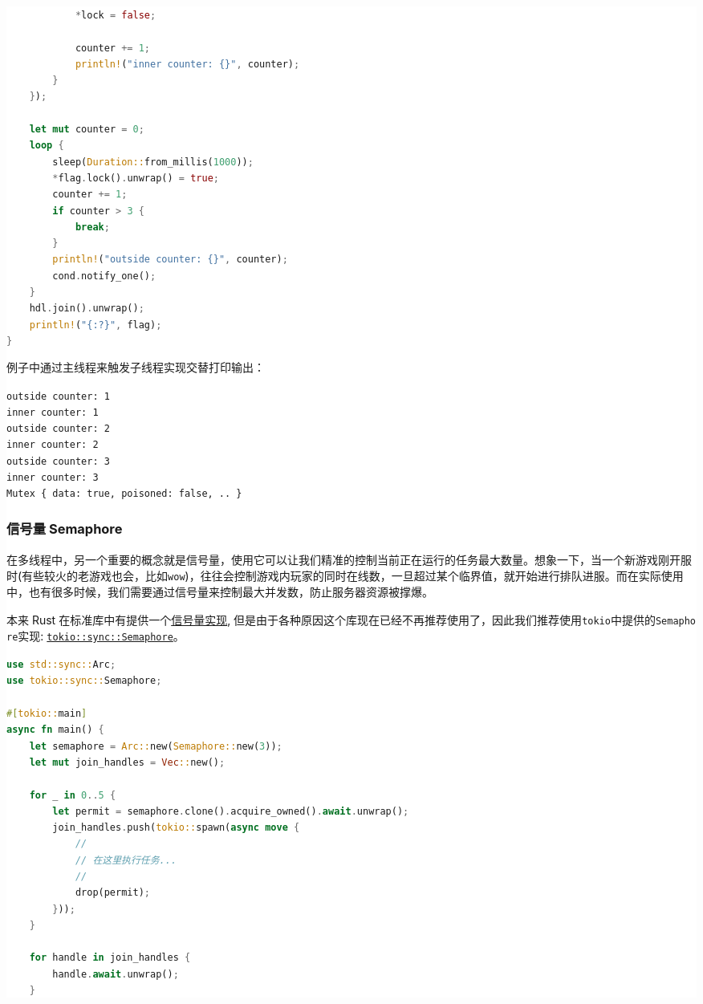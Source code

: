 ```rust
            *lock = false;

            counter += 1;
            println!("inner counter: {}", counter);
        }
    });

    let mut counter = 0;
    loop {
        sleep(Duration::from_millis(1000));
        *flag.lock().unwrap() = true;
        counter += 1;
        if counter > 3 {
            break;
        }
        println!("outside counter: {}", counter);
        cond.notify_one();
    }
    hdl.join().unwrap();
    println!("{:?}", flag);
}
```

例子中通过主线程来触发子线程实现交替打印输出：

```console
outside counter: 1
inner counter: 1
outside counter: 2
inner counter: 2
outside counter: 3
inner counter: 3
Mutex { data: true, poisoned: false, .. }
```

### 信号量 Semaphore

在多线程中，另一个重要的概念就是信号量，使用它可以让我们精准的控制当前正在运行的任务最大数量。想象一下，当一个新游戏刚开服时(有些较火的老游戏也会，比如`wow`)，往往会控制游戏内玩家的同时在线数，一旦超过某个临界值，就开始进行排队进服。而在实际使用中，也有很多时候，我们需要通过信号量来控制最大并发数，防止服务器资源被撑爆。

本来 Rust 在标准库中有提供一个[信号量实现](https://doc.rust-lang.org/1.8.0/std/sync/struct.Semaphore.html), 但是由于各种原因这个库现在已经不再推荐使用了，因此我们推荐使用`tokio`中提供的`Semaphore`实现: [`tokio::sync::Semaphore`](https://github.com/tokio-rs/tokio/blob/master/tokio/src/sync/semaphore.rs)。

```rust
use std::sync::Arc;
use tokio::sync::Semaphore;

#[tokio::main]
async fn main() {
    let semaphore = Arc::new(Semaphore::new(3));
    let mut join_handles = Vec::new();

    for _ in 0..5 {
        let permit = semaphore.clone().acquire_owned().await.unwrap();
        join_handles.push(tokio::spawn(async move {
            //
            // 在这里执行任务...
            //
            drop(permit);
        }));
    }

    for handle in join_handles {
        handle.await.unwrap();
    }
```